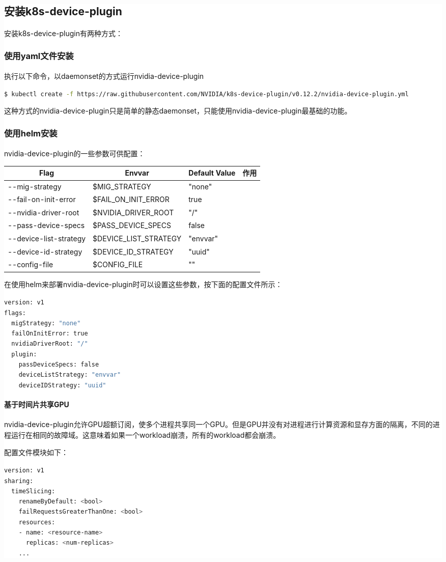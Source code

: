 ## 安装k8s-device-plugin

安装k8s-device-plugin有两种方式：

### 使用yaml文件安装

执行以下命令，以daemonset的方式运行nvidia-device-plugin

```Bash
$ kubectl create -f https://raw.githubusercontent.com/NVIDIA/k8s-device-plugin/v0.12.2/nvidia-device-plugin.yml
```

这种方式的nvidia-device-plugin只是简单的静态daemonset，只能使用nvidia-device-plugin最基础的功能。

### 使用helm安装

nvidia-device-plugin的一些参数可供配置：

|Flag|Envvar|Default Value|作用|
|-|-|-|-|
|--mig-strategy|$MIG_STRATEGY|"none"||
|--fail-on-init-error|$FAIL_ON_INIT_ERROR|true||
|--nvidia-driver-root|$NVIDIA_DRIVER_ROOT|"/"||
|--pass-device-specs|$PASS_DEVICE_SPECS|false||
|--device-list-strategy|$DEVICE_LIST_STRATEGY|"envvar"||
|--device-id-strategy|$DEVICE_ID_STRATEGY|"uuid"||
|--config-file|$CONFIG_FILE|""||






在使用helm来部署nvidia-device-plugin时可以设置这些参数，按下面的配置文件所示：

```Bash
version: v1
flags:
  migStrategy: "none"
  failOnInitError: true
  nvidiaDriverRoot: "/"
  plugin:
    passDeviceSpecs: false
    deviceListStrategy: "envvar"
    deviceIDStrategy: "uuid"
```



#### 基于时间片共享GPU

nvidia-device-plugin允许GPU超额订阅，使多个进程共享同一个GPU。但是GPU并没有对进程进行计算资源和显存方面的隔离，不同的进程运行在相同的故障域。这意味着如果一个workload崩溃，所有的workload都会崩溃。

配置文件模块如下：

```Bash
version: v1
sharing:
  timeSlicing:
    renameByDefault: <bool>
    failRequestsGreaterThanOne: <bool>
    resources:
    - name: <resource-name>
      replicas: <num-replicas>
    ...
```
